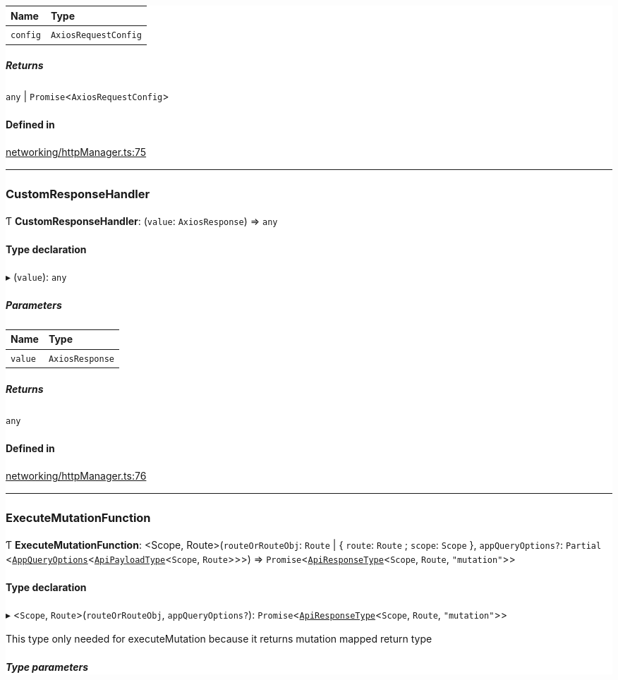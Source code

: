 | Name | Type |
| :------ | :------ |
| `config` | `AxiosRequestConfig` |

##### Returns

`any` \| `Promise`<`AxiosRequestConfig`\>

#### Defined in

[networking/httpManager.ts:75](https://github.com/apperside/react-query-typed-api/blob/c75dd68/src/networking/httpManager.ts#L75)

___

### CustomResponseHandler

Ƭ **CustomResponseHandler**: (`value`: `AxiosResponse`) => `any`

#### Type declaration

▸ (`value`): `any`

##### Parameters

| Name | Type |
| :------ | :------ |
| `value` | `AxiosResponse` |

##### Returns

`any`

#### Defined in

[networking/httpManager.ts:76](https://github.com/apperside/react-query-typed-api/blob/c75dd68/src/networking/httpManager.ts#L76)

___

### ExecuteMutationFunction

Ƭ **ExecuteMutationFunction**: <Scope, Route\>(`routeOrRouteObj`: `Route` \| { `route`: `Route` ; `scope`: `Scope`  }, `appQueryOptions?`: `Partial`<[`AppQueryOptions`](#appqueryoptions-4)<[`ApiPayloadType`](#apipayloadtype-4)<`Scope`, `Route`\>\>\>) => `Promise`<[`ApiResponseType`](#apiresponsetype-4)<`Scope`, `Route`, ``"mutation"``\>\>

#### Type declaration

▸ <`Scope`, `Route`\>(`routeOrRouteObj`, `appQueryOptions?`): `Promise`<[`ApiResponseType`](#apiresponsetype-4)<`Scope`, `Route`, ``"mutation"``\>\>

This type only needed for executeMutation because it returns mutation mapped return type

##### Type parameters

